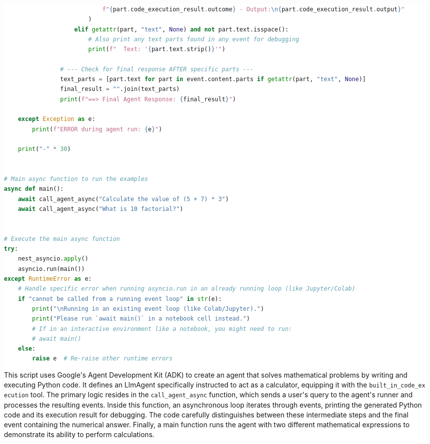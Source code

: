 ```python
                            f"{part.code_execution_result.outcome} - Output:\n{part.code_execution_result.output}"
                        )
                    elif getattr(part, "text", None) and not part.text.isspace():
                        # Also print any text parts found in any event for debugging
                        print(f"  Text: '{part.text.strip()}'")

                # --- Check for final response AFTER specific parts ---
                text_parts = [part.text for part in event.content.parts if getattr(part, "text", None)]
                final_result = "".join(text_parts)
                print(f"==> Final Agent Response: {final_result}")

    except Exception as e:
        print(f"ERROR during agent run: {e}")

    print("-" * 30)


# Main async function to run the examples
async def main():
    await call_agent_async("Calculate the value of (5 + 7) * 3")
    await call_agent_async("What is 10 factorial?")


# Execute the main async function
try:
    nest_asyncio.apply()
    asyncio.run(main())
except RuntimeError as e:
    # Handle specific error when running asyncio.run in an already running loop (like Jupyter/Colab)
    if "cannot be called from a running event loop" in str(e):
        print("\nRunning in an existing event loop (like Colab/Jupyter).")
        print("Please run `await main()` in a notebook cell instead.")
        # If in an interactive environment like a notebook, you might need to run:
        # await main()
    else:
        raise e  # Re-raise other runtime errors
```

This script uses Google's Agent Development Kit (ADK) to create an agent that solves mathematical problems by writing and executing Python code. It defines an LlmAgent specifically instructed to act as a calculator, equipping it with the `built_in_code_execution` tool. The primary logic resides in the `call_agent_async` function, which sends a user's query to the agent's runner and processes the resulting events. Inside this function, an asynchronous loop iterates through events, printing the generated Python code and its execution result for debugging. The code carefully distinguishes between these intermediate steps and the final event containing the numerical answer. Finally, a main function runs the agent with two different mathematical expressions to demonstrate its ability to perform calculations.
